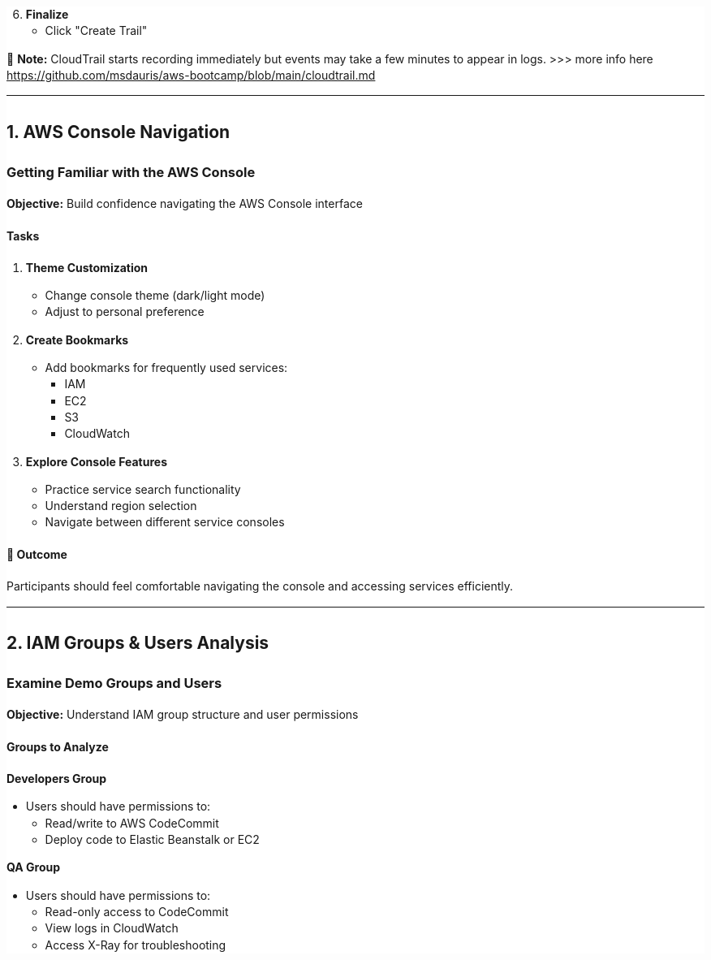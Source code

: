6. **Finalize**
   - Click "Create Trail"

📝 **Note:** CloudTrail starts recording immediately but events may take a few minutes to appear in logs. >>> more info here https://github.com/msdauris/aws-bootcamp/blob/main/cloudtrail.md

---

## 1. AWS Console Navigation

### Getting Familiar with the AWS Console

**Objective:** Build confidence navigating the AWS Console interface

#### Tasks

1. **Theme Customization**
   - Change console theme (dark/light mode)
   - Adjust to personal preference

2. **Create Bookmarks**
   - Add bookmarks for frequently used services:
     - IAM
     - EC2
     - S3
     - CloudWatch

3. **Explore Console Features**
   - Practice service search functionality
   - Understand region selection
   - Navigate between different service consoles

#### 🎯 Outcome
Participants should feel comfortable navigating the console and accessing services efficiently.

---

## 2. IAM Groups & Users Analysis

### Examine Demo Groups and Users

**Objective:** Understand IAM group structure and user permissions

#### Groups to Analyze

**Developers Group**
- Users should have permissions to:
  - Read/write to AWS CodeCommit
  - Deploy code to Elastic Beanstalk or EC2

**QA Group**  
- Users should have permissions to:
  - Read-only access to CodeCommit
  - View logs in CloudWatch
  - Access X-Ray for troubleshooting
